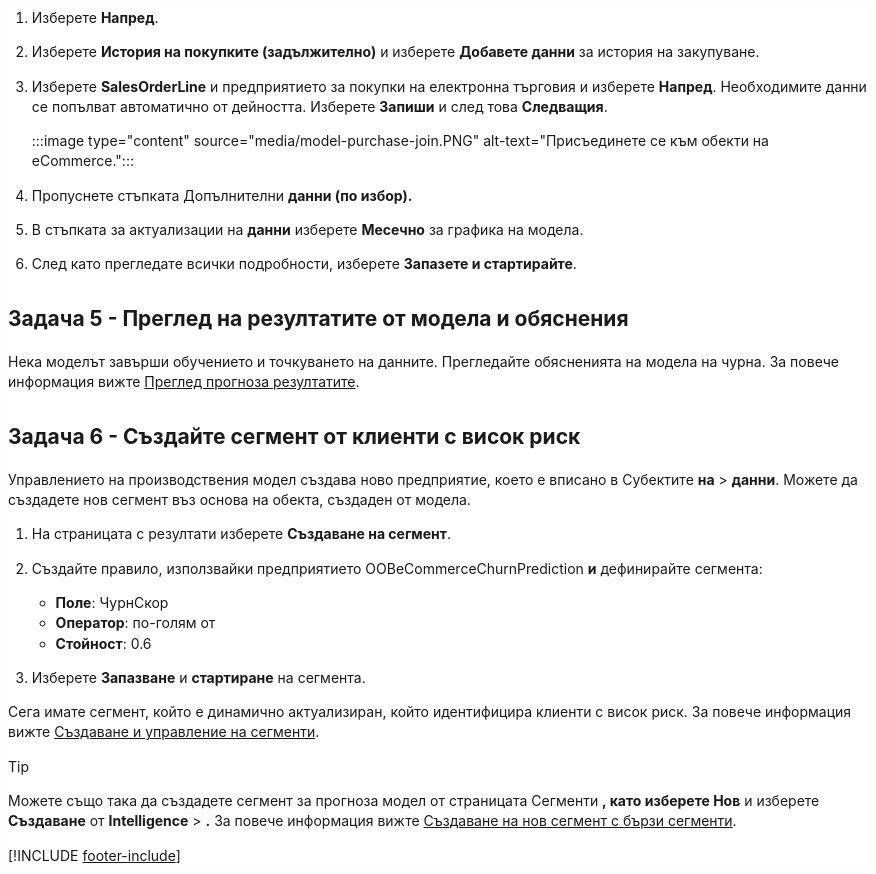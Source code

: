 1. Изберете **Напред**.

1. Изберете **История на покупките (задължително)** и изберете **Добавете данни** за история на закупуване.

1. Изберете **SalesOrderLine** и предприятието за покупки на електронна търговия и изберете **Напред**. Необходимите данни се попълват автоматично от дейността. Изберете **Запиши** и след това **Следващия**.

   :::image type="content" source="media/model-purchase-join.PNG" alt-text="Присъединете се към обекти на eCommerce.":::

1. Пропуснете стъпката Допълнителни **данни (по избор).**

1. В стъпката за актуализации на **данни** изберете **Месечно** за графика на модела.

1. След като прегледате всички подробности, изберете **Запазете и стартирайте**.

## <a name="task-5---review-model-results-and-explanations"></a>Задача 5 - Преглед на резултатите от модела и обяснения

Нека моделът завърши обучението и точкуването на данните. Прегледайте обясненията на модела на чурна. За повече информация вижте [Преглед прогноза резултатите](predict-transactional-churn.md#view-prediction-results).

## <a name="task-6---create-a-segment-of-high-churn-risk-customers"></a>Задача 6 - Създайте сегмент от клиенти с висок риск

Управлението на производствения модел създава ново предприятие, което е вписано в Субектите **на** > **данни**. Можете да създадете нов сегмент въз основа на обекта, създаден от модела.

1. На страницата с резултати изберете **Създаване на сегмент**.

1. Създайте правило, използвайки предприятието OOBeCommerceChurnPrediction **и** дефинирайте сегмента:
   - **Поле**: ЧурнСкор
   - **Оператор**: по-голям от
   - **Стойност**: 0.6

1. Изберете **Запазване** и **стартиране** на сегмента.

Сега имате сегмент, който е динамично актуализиран, който идентифицира клиенти с висок риск. За повече информация вижте [Създаване и управление на сегменти](segments.md).

> [!TIP]
> Можете също така да създадете сегмент за прогноза модел от страницата Сегменти **, като изберете Нов** и изберете **Създаване** от **Intelligence** > **.** За повече информация вижте [Създаване на нов сегмент с бързи сегменти](segment-quick.md).

[!INCLUDE [footer-include](includes/footer-banner.md)]
